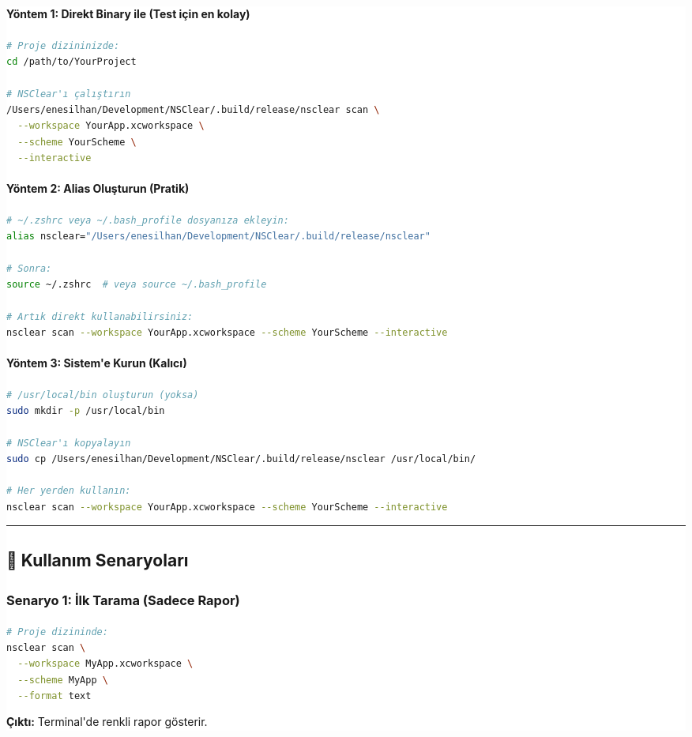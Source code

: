 #### Yöntem 1: Direkt Binary ile (Test için en kolay)

```bash
# Proje dizininizde:
cd /path/to/YourProject

# NSClear'ı çalıştırın
/Users/enesilhan/Development/NSClear/.build/release/nsclear scan \
  --workspace YourApp.xcworkspace \
  --scheme YourScheme \
  --interactive
```

#### Yöntem 2: Alias Oluşturun (Pratik)

```bash
# ~/.zshrc veya ~/.bash_profile dosyanıza ekleyin:
alias nsclear="/Users/enesilhan/Development/NSClear/.build/release/nsclear"

# Sonra:
source ~/.zshrc  # veya source ~/.bash_profile

# Artık direkt kullanabilirsiniz:
nsclear scan --workspace YourApp.xcworkspace --scheme YourScheme --interactive
```

#### Yöntem 3: Sistem'e Kurun (Kalıcı)

```bash
# /usr/local/bin oluşturun (yoksa)
sudo mkdir -p /usr/local/bin

# NSClear'ı kopyalayın
sudo cp /Users/enesilhan/Development/NSClear/.build/release/nsclear /usr/local/bin/

# Her yerden kullanın:
nsclear scan --workspace YourApp.xcworkspace --scheme YourScheme --interactive
```

---

## 🎨 Kullanım Senaryoları

### Senaryo 1: İlk Tarama (Sadece Rapor)

```bash
# Proje dizininde:
nsclear scan \
  --workspace MyApp.xcworkspace \
  --scheme MyApp \
  --format text
```

**Çıktı:** Terminal'de renkli rapor gösterir.
